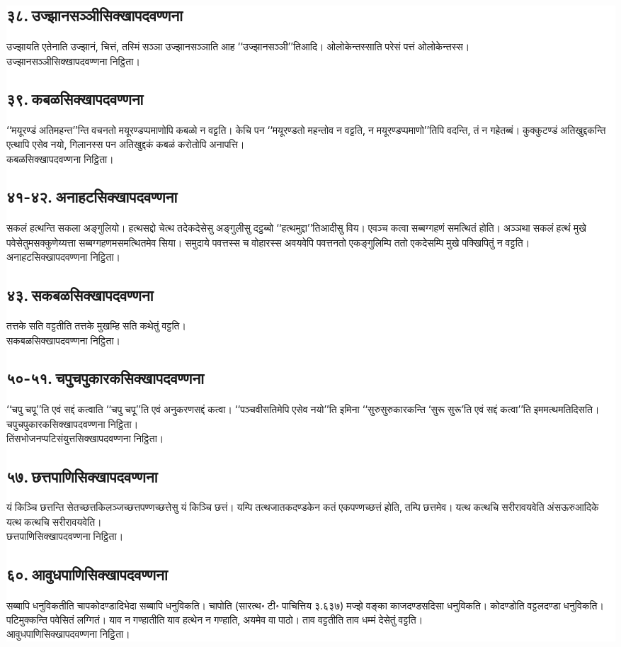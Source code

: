 ## ३८. उज्झानसञ्ञीसिक्खापदवण्णना

उज्झायति एतेनाति उज्झानं, चित्तं, तस्मिं सञ्ञा उज्झानसञ्ञाति आह ‘‘उज्झानसञ्ञी’’तिआदि। ओलोकेन्तस्साति परेसं पत्तं ओलोकेन्तस्स।  
उज्झानसञ्ञीसिक्खापदवण्णना निट्ठिता।  


## ३९. कबळसिक्खापदवण्णना

‘‘मयूरण्डं अतिमहन्त’’न्ति वचनतो मयूरण्डप्पमाणोपि कबळो न वट्टति। केचि पन ‘‘मयूरण्डतो महन्तोव न वट्टति, न मयूरण्डप्पमाणो’’तिपि वदन्ति, तं न गहेतब्बं। कुक्कुटण्डं अतिखुद्दकन्ति एत्थापि एसेव नयो, गिलानस्स पन अतिखुद्दकं कबळं करोतोपि अनापत्ति।  
कबळसिक्खापदवण्णना निट्ठिता।  


## ४१-४२. अनाहटसिक्खापदवण्णना

सकलं हत्थन्ति सकला अङ्गुलियो। हत्थसद्दो चेत्थ तदेकदेसेसु अङ्गुलीसु दट्ठब्बो ‘‘हत्थमुद्दा’’तिआदीसु विय। एवञ्च कत्वा सब्बग्गहणं समत्थितं होति। अञ्ञथा सकलं हत्थं मुखे पवेसेतुमसक्कुणेय्यत्ता सब्बग्गहणमसमत्थितमेव सिया। समुदाये पवत्तस्स च वोहारस्स अवयवेपि पवत्तनतो एकङ्गुलिम्पि ततो एकदेसम्पि मुखे पक्खिपितुं न वट्टति।  
अनाहटसिक्खापदवण्णना निट्ठिता।  


## ४३. सकबळसिक्खापदवण्णना

तत्तके सति वट्टतीति तत्तके मुखम्हि सति कथेतुं वट्टति।  
सकबळसिक्खापदवण्णना निट्ठिता।  


## ५०-५१. चपुचपुकारकसिक्खापदवण्णना

‘‘चपु चपू’’ति एवं सद्दं कत्वाति ‘‘चपु चपू’’ति एवं अनुकरणसद्दं कत्वा। ‘‘पञ्चवीसतिमेपि एसेव नयो’’ति इमिना ‘‘सुरुसुरुकारकन्ति ‘सुरू सुरू’ति एवं सद्दं कत्वा’’ति इममत्थमतिदिसति।  
चपुचपुकारकसिक्खापदवण्णना निट्ठिता।  
तिंसभोजनप्पटिसंयुत्तसिक्खापदवण्णना निट्ठिता।  


## ५७. छत्तपाणिसिक्खापदवण्णना

यं किञ्चि छत्तन्ति सेतच्छत्तकिलञ्जच्छत्तपण्णच्छत्तेसु यं किञ्चि छत्तं। यम्पि तत्थजातकदण्डकेन कतं एकपण्णच्छत्तं होति, तम्पि छत्तमेव। यत्थ कत्थचि सरीरावयवेति अंसऊरुआदिके यत्थ कत्थचि सरीरावयवेति।  
छत्तपाणिसिक्खापदवण्णना निट्ठिता।  


## ६०. आवुधपाणिसिक्खापदवण्णना

सब्बापि धनुविकतीति चापकोदण्डादिभेदा सब्बापि धनुविकति। चापोति (सारत्थ॰ टी॰ पाचित्तिय ३.६३७) मज्झे वङ्का काजदण्डसदिसा धनुविकति। कोदण्डोति वट्टलदण्डा धनुविकति। पटिमुक्कन्ति पवेसितं लग्गितं। याव न गण्हातीति याव हत्थेन न गण्हाति, अयमेव वा पाठो। ताव वट्टतीति ताव धम्मं देसेतुं वट्टति।  
आवुधपाणिसिक्खापदवण्णना निट्ठिता।  
